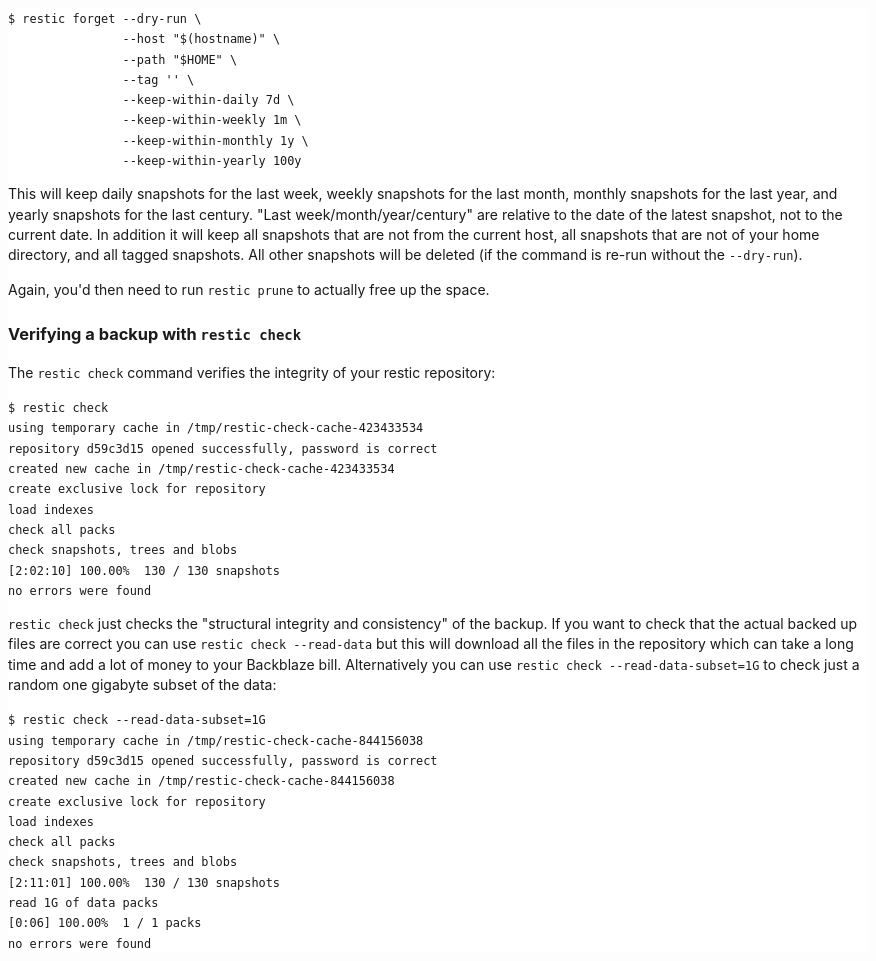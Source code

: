 ```terminal
$ restic forget --dry-run \
                --host "$(hostname)" \
                --path "$HOME" \
                --tag '' \
                --keep-within-daily 7d \
                --keep-within-weekly 1m \
                --keep-within-monthly 1y \
                --keep-within-yearly 100y
```

This will keep daily snapshots for the last week,
weekly snapshots for the last month,
monthly snapshots for the last year,
and yearly snapshots for the last century.
"Last week/month/year/century" are relative to the date of the latest snapshot,
not to the current date.
In addition it will keep all snapshots that are not from the current host,
all snapshots that are not of your home directory,
and all tagged snapshots.
All other snapshots will be deleted (if the command is re-run without the
`--dry-run`).

Again, you'd then need to run `restic prune` to actually free up the space.

### Verifying a backup with `restic check`

The `restic check` command verifies the integrity of your restic repository:

```terminal
$ restic check
using temporary cache in /tmp/restic-check-cache-423433534
repository d59c3d15 opened successfully, password is correct
created new cache in /tmp/restic-check-cache-423433534
create exclusive lock for repository
load indexes
check all packs
check snapshots, trees and blobs
[2:02:10] 100.00%  130 / 130 snapshots
no errors were found
```

`restic check` just checks the "structural integrity and consistency" of the
backup. If you want to check that the actual backed up files are correct you
can use `restic check --read-data` but this will download all the files in
the repository which can take a long time and add a lot of money to your
Backblaze bill. Alternatively you can use `restic check --read-data-subset=1G`
to check just a random one gigabyte subset of the data:

```terminal
$ restic check --read-data-subset=1G
using temporary cache in /tmp/restic-check-cache-844156038
repository d59c3d15 opened successfully, password is correct
created new cache in /tmp/restic-check-cache-844156038
create exclusive lock for repository
load indexes
check all packs
check snapshots, trees and blobs
[2:11:01] 100.00%  130 / 130 snapshots
read 1G of data packs
[0:06] 100.00%  1 / 1 packs
no errors were found
```
